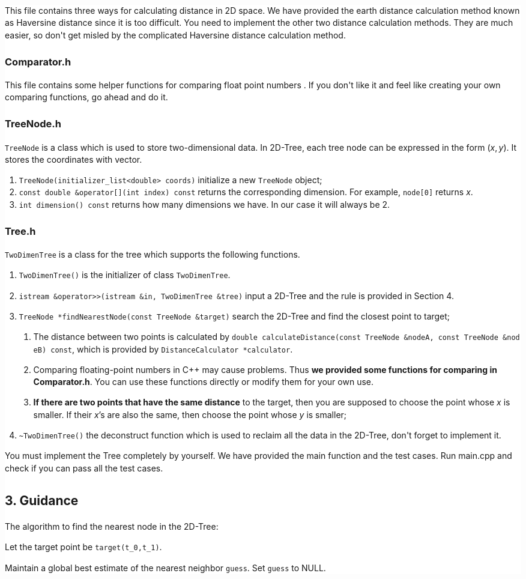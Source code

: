 This file contains three ways for calculating distance in 2D space. We have provided the earth distance calculation method known as Haversine distance since it is too difficult. You need to implement the other two distance calculation methods. They are much easier, so don't get misled by the complicated Haversine distance calculation method.

### Comparator.h

This file contains some helper functions for comparing float point numbers . If you don't like it and feel like creating your own comparing functions, go ahead and do it.

### TreeNode.h

`TreeNode` is a class which is used to store two-dimensional data. In 2D-Tree, each tree node can be expressed in the form $(x,y)$. It stores the coordinates with vector. 

1. `TreeNode(initializer_list<double> coords)` initialize a new `TreeNode` object;
2. `const double &operator[](int index) const` returns the corresponding dimension. For example, `node[0]` returns $x$.
3. `int dimension() const` returns how many dimensions we have. In our case it will always be 2.

### Tree.h

`TwoDimenTree` is a class for the tree which supports the following functions.

1. `TwoDimenTree()` is the initializer of class `TwoDimenTree`.

2. `istream &operator>>(istream &in, TwoDimenTree &tree)` input a 2D-Tree and the rule is provided in Section 4.

3. `TreeNode *findNearestNode(const TreeNode &target)` search the 2D-Tree and find the closest point to target;
   1. The distance between two points is calculated by `double calculateDistance(const TreeNode &nodeA, const TreeNode &nodeB) const`, which is provided by `DistanceCalculator *calculator`. 
   
   2. Comparing floating-point numbers in C++ may cause problems. Thus **we provided some functions for comparing in Comparator.h**.  You can use these functions directly or modify them for your own use.
   
   3. **If there are two points that have the same distance** to the target, then you are supposed to choose the point whose $x$ is smaller. If their $x$’s are also the same, then choose the point whose $y$ is smaller;
   
4. `~TwoDimenTree()` the deconstruct function which is used to reclaim all the data in the 2D-Tree, don't forget to implement it. 

You must implement the Tree completely by yourself. We have provided the main function and the test cases. Run main.cpp and check if you can pass all the test cases.

## 3. Guidance

The algorithm to find the nearest node in the 2D-Tree:

Let the target point be `target(t_0,t_1)`.

Maintain a global best estimate of the nearest neighbor `guess`. Set `guess` to NULL.
